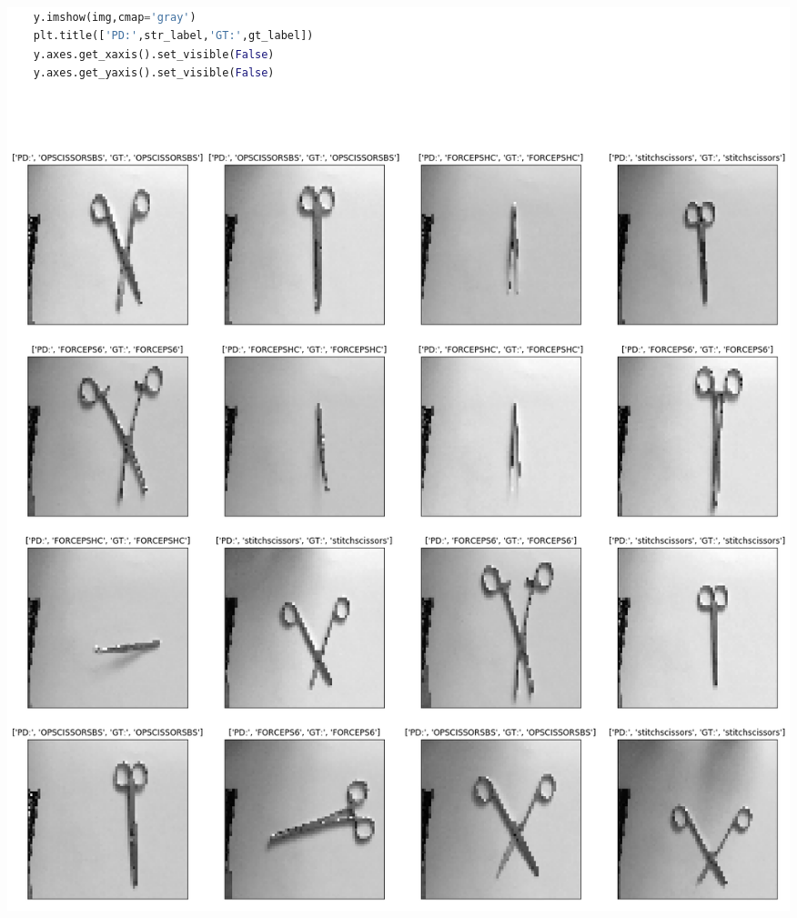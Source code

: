 ```python
    y.imshow(img,cmap='gray')
    plt.title(['PD:',str_label,'GT:',gt_label])
    y.axes.get_xaxis().set_visible(False)
    y.axes.get_yaxis().set_visible(False)


    
```


![png](output_11_0.png)
